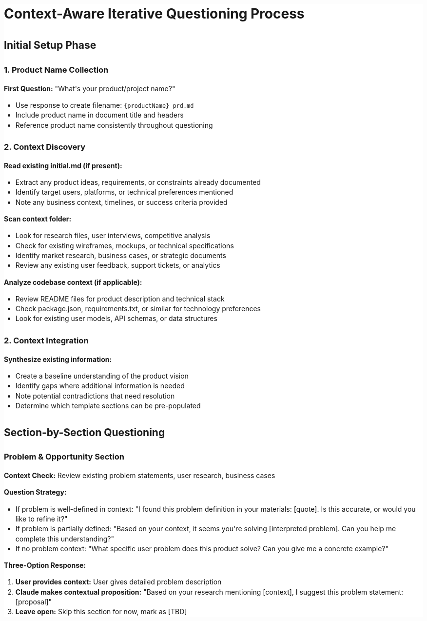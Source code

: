 # Context-Aware Iterative Questioning Process

## Initial Setup Phase

### 1. Product Name Collection
**First Question:** "What's your product/project name?"
- Use response to create filename: `{productName}_prd.md`
- Include product name in document title and headers
- Reference product name consistently throughout questioning

### 2. Context Discovery
**Read existing initial.md (if present):**
- Extract any product ideas, requirements, or constraints already documented
- Identify target users, platforms, or technical preferences mentioned
- Note any business context, timelines, or success criteria provided

**Scan context folder:**
- Look for research files, user interviews, competitive analysis
- Check for existing wireframes, mockups, or technical specifications  
- Identify market research, business cases, or strategic documents
- Review any existing user feedback, support tickets, or analytics

**Analyze codebase context (if applicable):**
- Review README files for product description and technical stack
- Check package.json, requirements.txt, or similar for technology preferences
- Look for existing user models, API schemas, or data structures

### 2. Context Integration
**Synthesize existing information:**
- Create a baseline understanding of the product vision
- Identify gaps where additional information is needed
- Note potential contradictions that need resolution
- Determine which template sections can be pre-populated

## Section-by-Section Questioning

### Problem & Opportunity Section

**Context Check:** Review existing problem statements, user research, business cases

**Question Strategy:**
- If problem is well-defined in context: "I found this problem definition in your materials: [quote]. Is this accurate, or would you like to refine it?"
- If problem is partially defined: "Based on your context, it seems you're solving [interpreted problem]. Can you help me complete this understanding?"
- If no problem context: "What specific user problem does this product solve? Can you give me a concrete example?"

**Three-Option Response:**
1. **User provides context:** User gives detailed problem description
2. **Claude makes contextual proposition:** "Based on your research mentioning [context], I suggest this problem statement: [proposal]"
3. **Leave open:** Skip this section for now, mark as [TBD]
